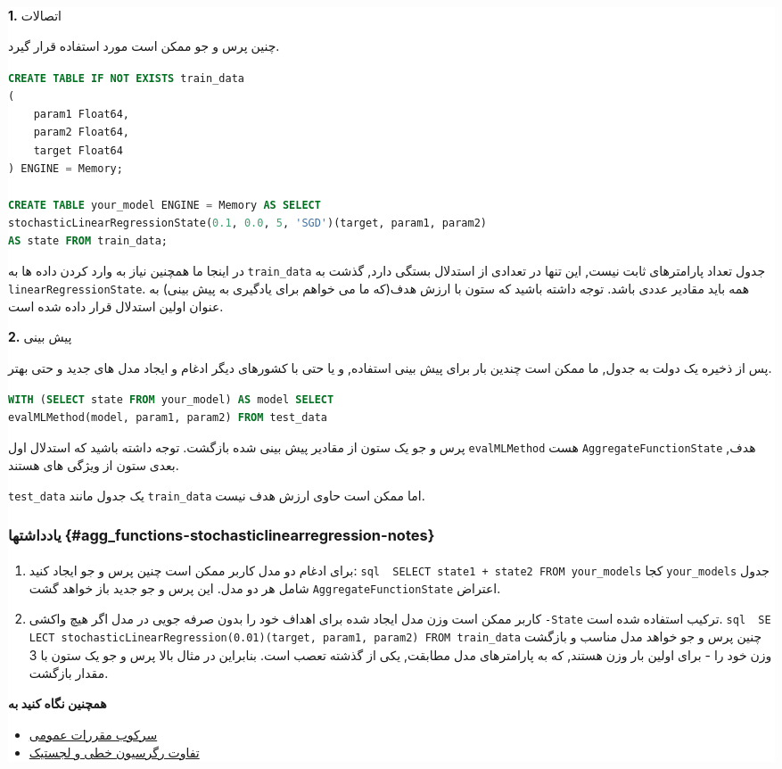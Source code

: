 <a name="stochasticlinearregression-usage-fitting"></a>

**1.** اتصالات

چنین پرس و جو ممکن است مورد استفاده قرار گیرد.

``` sql
CREATE TABLE IF NOT EXISTS train_data
(
    param1 Float64,
    param2 Float64,
    target Float64
) ENGINE = Memory;

CREATE TABLE your_model ENGINE = Memory AS SELECT
stochasticLinearRegressionState(0.1, 0.0, 5, 'SGD')(target, param1, param2)
AS state FROM train_data;
```

در اینجا ما همچنین نیاز به وارد کردن داده ها به `train_data` جدول تعداد پارامترهای ثابت نیست, این تنها در تعدادی از استدلال بستگی دارد, گذشت به `linearRegressionState`. همه باید مقادیر عددی باشد.
توجه داشته باشید که ستون با ارزش هدف(که ما می خواهم برای یادگیری به پیش بینی) به عنوان اولین استدلال قرار داده شده است.

**2.** پیش بینی

پس از ذخیره یک دولت به جدول, ما ممکن است چندین بار برای پیش بینی استفاده, و یا حتی با کشورهای دیگر ادغام و ایجاد مدل های جدید و حتی بهتر.

``` sql
WITH (SELECT state FROM your_model) AS model SELECT
evalMLMethod(model, param1, param2) FROM test_data
```

پرس و جو یک ستون از مقادیر پیش بینی شده بازگشت. توجه داشته باشید که استدلال اول `evalMLMethod` هست `AggregateFunctionState` هدف, بعدی ستون از ویژگی های هستند.

`test_data` یک جدول مانند `train_data` اما ممکن است حاوی ارزش هدف نیست.

### یادداشتها {#agg_functions-stochasticlinearregression-notes}

1.  برای ادغام دو مدل کاربر ممکن است چنین پرس و جو ایجاد کنید:
    `sql  SELECT state1 + state2 FROM your_models`
    کجا `your_models` جدول شامل هر دو مدل. این پرس و جو جدید باز خواهد گشت `AggregateFunctionState` اعتراض.

2.  کاربر ممکن است وزن مدل ایجاد شده برای اهداف خود را بدون صرفه جویی در مدل اگر هیچ واکشی `-State` ترکیب استفاده شده است.
    `sql  SELECT stochasticLinearRegression(0.01)(target, param1, param2) FROM train_data`
    چنین پرس و جو خواهد مدل مناسب و بازگشت وزن خود را - برای اولین بار وزن هستند, که به پارامترهای مدل مطابقت, یکی از گذشته تعصب است. بنابراین در مثال بالا پرس و جو یک ستون با 3 مقدار بازگشت.

**همچنین نگاه کنید به**

-   [سرکوب مقررات عمومی](#agg_functions-stochasticlogisticregression)
-   [تفاوت رگرسیون خطی و لجستیک](https://stackoverflow.com/questions/12146914/what-is-the-difference-between-linear-regression-and-logistic-regression)

